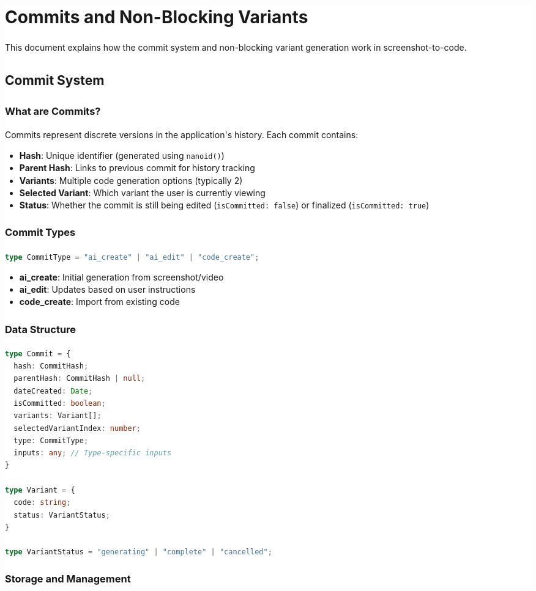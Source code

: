 # Commits and Non-Blocking Variants

This document explains how the commit system and non-blocking variant generation work in screenshot-to-code.

## Commit System

### What are Commits?

Commits represent discrete versions in the application's history. Each commit contains:

- **Hash**: Unique identifier (generated using `nanoid()`)
- **Parent Hash**: Links to previous commit for history tracking
- **Variants**: Multiple code generation options (typically 2)
- **Selected Variant**: Which variant the user is currently viewing
- **Status**: Whether the commit is still being edited (`isCommitted: false`) or finalized (`isCommitted: true`)

### Commit Types

```typescript
type CommitType = "ai_create" | "ai_edit" | "code_create";
```

- **ai_create**: Initial generation from screenshot/video
- **ai_edit**: Updates based on user instructions
- **code_create**: Import from existing code

### Data Structure

```typescript
type Commit = {
  hash: CommitHash;
  parentHash: CommitHash | null;
  dateCreated: Date;
  isCommitted: boolean;
  variants: Variant[];
  selectedVariantIndex: number;
  type: CommitType;
  inputs: any; // Type-specific inputs
}

type Variant = {
  code: string;
  status: VariantStatus;
}

type VariantStatus = "generating" | "complete" | "cancelled";
```

### Storage and Management
